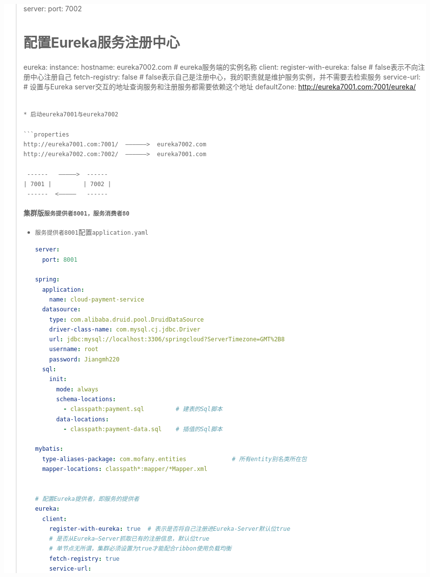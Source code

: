 >  server:
>    port: 7002
>  
>  # 配置Eureka服务注册中心
>  eureka:
>    instance:
>      hostname: eureka7002.com # eureka服务端的实例名称
>    client:
>      register-with-eureka: false # false表示不向注册中心注册自己
>      fetch-registry: false # false表示自己是注册中心，我的职责就是维护服务实例，并不需要去检索服务
>      service-url:
>        # 设置与Eureka server交互的地址查询服务和注册服务都需要依赖这个地址
>        defaultZone: http://eureka7001.com:7001/eureka/
>  ```
>
>* 启动eureka7001与eureka7002
>
>  ```properties
>  http://eureka7001.com:7001/  ——————>  eureka7002.com
>  http://eureka7002.com:7002/  ——————>  eureka7001.com
>  
>   ------   —————>  ------
>  | 7001 |         | 7002 |
>   ------  <—————   ------
>  ```
>
>  #### 集群版`服务提供者8001，服务消费者80`
>
>  * `服务提供者8001`配置`application.yaml`
>
>    ```yaml
>    server:
>      port: 8001
>    
>    spring:
>      application:
>        name: cloud-payment-service
>      datasource:
>        type: com.alibaba.druid.pool.DruidDataSource
>        driver-class-name: com.mysql.cj.jdbc.Driver
>        url: jdbc:mysql://localhost:3306/springcloud?ServerTimezone=GMT%2B8
>        username: root
>        password: Jiangmh220
>      sql:
>        init:
>          mode: always
>          schema-locations:
>            - classpath:payment.sql         # 建表的Sql脚本
>          data-locations:
>            - classpath:payment-data.sql    # 插值的Sql脚本
>    
>    mybatis:
>      type-aliases-package: com.mofany.entities             # 所有entity别名类所在包
>      mapper-locations: classpath*:mapper/*Mapper.xml
>    
>    
>    # 配置Eureka提供者，即服务的提供者
>    eureka:
>      client:
>        register-with-eureka: true  # 表示是否将自己注册进Eureka-Server默认位true
>        # 是否从Eureka—Server抓取已有的注册信息，默认位true
>        # 单节点无所谓，集群必须设置为true才能配合ribbon使用负载均衡
>        fetch-registry: true
>        service-url:
